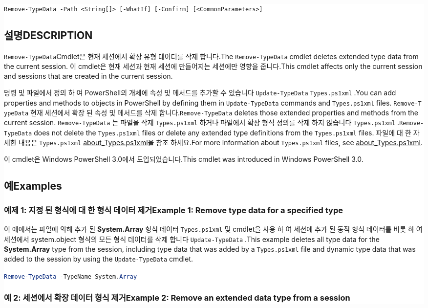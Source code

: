 ```
Remove-TypeData -Path <String[]> [-WhatIf] [-Confirm] [<CommonParameters>]
```

## <span data-ttu-id="18ae6-110">설명</span><span class="sxs-lookup"><span data-stu-id="18ae6-110">DESCRIPTION</span></span>

<span data-ttu-id="18ae6-111">`Remove-TypeData`Cmdlet은 현재 세션에서 확장 유형 데이터를 삭제 합니다.</span><span class="sxs-lookup"><span data-stu-id="18ae6-111">The `Remove-TypeData` cmdlet deletes extended type data from the current session.</span></span> <span data-ttu-id="18ae6-112">이 cmdlet은 현재 세션과 현재 세션에 만들어지는 세션에만 영향을 줍니다.</span><span class="sxs-lookup"><span data-stu-id="18ae6-112">This cmdlet affects only the current session and sessions that are created in the current session.</span></span>

<span data-ttu-id="18ae6-113">명령 및 파일에서 정의 하 여 PowerShell의 개체에 속성 및 메서드를 추가할 수 있습니다 `Update-TypeData` `Types.ps1xml` .</span><span class="sxs-lookup"><span data-stu-id="18ae6-113">You can add properties and methods to objects in PowerShell by defining them in `Update-TypeData` commands and `Types.ps1xml` files.</span></span> <span data-ttu-id="18ae6-114">`Remove-TypeData` 현재 세션에서 확장 된 속성 및 메서드를 삭제 합니다.</span><span class="sxs-lookup"><span data-stu-id="18ae6-114">`Remove-TypeData` deletes those extended properties and methods from the current session.</span></span> <span data-ttu-id="18ae6-115">`Remove-TypeData` 는 파일을 삭제 `Types.ps1xml` 하거나 파일에서 확장 형식 정의를 삭제 하지 않습니다 `Types.ps1xml` .</span><span class="sxs-lookup"><span data-stu-id="18ae6-115">`Remove-TypeData` does not delete the `Types.ps1xml` files or delete any extended type definitions from the `Types.ps1xml` files.</span></span> <span data-ttu-id="18ae6-116">파일에 대 한 자세한 내용은 `Types.ps1xml` [about_Types.ps1xml](../Microsoft.PowerShell.Core/about/about_Types.ps1xml.md)을 참조 하세요.</span><span class="sxs-lookup"><span data-stu-id="18ae6-116">For more information about `Types.ps1xml` files, see [about_Types.ps1xml](../Microsoft.PowerShell.Core/about/about_Types.ps1xml.md).</span></span>

<span data-ttu-id="18ae6-117">이 cmdlet은 Windows PowerShell 3.0에서 도입되었습니다.</span><span class="sxs-lookup"><span data-stu-id="18ae6-117">This cmdlet was introduced in Windows PowerShell 3.0.</span></span>

## <span data-ttu-id="18ae6-118">예</span><span class="sxs-lookup"><span data-stu-id="18ae6-118">Examples</span></span>

### <span data-ttu-id="18ae6-119">예제 1: 지정 된 형식에 대 한 형식 데이터 제거</span><span class="sxs-lookup"><span data-stu-id="18ae6-119">Example 1: Remove type data for a specified type</span></span>

<span data-ttu-id="18ae6-120">이 예에서는 파일에 의해 추가 된 **System.Array** 형식 데이터 `Types.ps1xml` 및 cmdlet을 사용 하 여 세션에 추가 된 동적 형식 데이터를 비롯 하 여 세션에서 system.object 형식의 모든 형식 데이터를 삭제 합니다 `Update-TypeData` .</span><span class="sxs-lookup"><span data-stu-id="18ae6-120">This example deletes all type data for the **System.Array** type  from the session, including type data that was added by a `Types.ps1xml` file and dynamic type data that was added to the session by using the `Update-TypeData` cmdlet.</span></span>

```powershell
Remove-TypeData -TypeName System.Array
```

### <span data-ttu-id="18ae6-121">예 2: 세션에서 확장 데이터 형식 제거</span><span class="sxs-lookup"><span data-stu-id="18ae6-121">Example 2: Remove an extended data type from a session</span></span>
